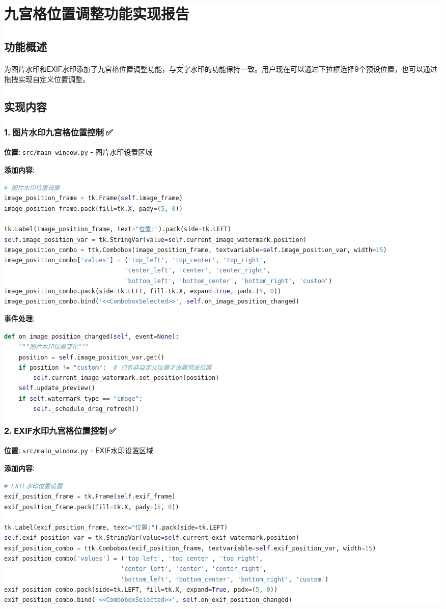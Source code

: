 # 九宫格位置调整功能实现报告

## 功能概述

为图片水印和EXIF水印添加了九宫格位置调整功能，与文字水印的功能保持一致。用户现在可以通过下拉框选择9个预设位置，也可以通过拖拽实现自定义位置调整。

## 实现内容

### 1. 图片水印九宫格位置控制 ✅

**位置**: `src/main_window.py` - 图片水印设置区域

**添加内容**:
```python
# 图片水印位置设置
image_position_frame = tk.Frame(self.image_frame)
image_position_frame.pack(fill=tk.X, pady=(5, 0))

tk.Label(image_position_frame, text="位置:").pack(side=tk.LEFT)
self.image_position_var = tk.StringVar(value=self.current_image_watermark.position)
image_position_combo = ttk.Combobox(image_position_frame, textvariable=self.image_position_var, width=15)
image_position_combo['values'] = ('top_left', 'top_center', 'top_right',
                                 'center_left', 'center', 'center_right',
                                 'bottom_left', 'bottom_center', 'bottom_right', 'custom')
image_position_combo.pack(side=tk.LEFT, fill=tk.X, expand=True, padx=(5, 0))
image_position_combo.bind('<<ComboboxSelected>>', self.on_image_position_changed)
```

**事件处理**:
```python
def on_image_position_changed(self, event=None):
    """图片水印位置变化"""
    position = self.image_position_var.get()
    if position != "custom":  # 只有非自定义位置才设置预设位置
        self.current_image_watermark.set_position(position)
    self.update_preview()
    if self.watermark_type == "image":
        self._schedule_drag_refresh()
```

### 2. EXIF水印九宫格位置控制 ✅

**位置**: `src/main_window.py` - EXIF水印设置区域

**添加内容**:
```python
# EXIF水印位置设置
exif_position_frame = tk.Frame(self.exif_frame)
exif_position_frame.pack(fill=tk.X, pady=(5, 0))

tk.Label(exif_position_frame, text="位置:").pack(side=tk.LEFT)
self.exif_position_var = tk.StringVar(value=self.current_exif_watermark.position)
exif_position_combo = ttk.Combobox(exif_position_frame, textvariable=self.exif_position_var, width=15)
exif_position_combo['values'] = ('top_left', 'top_center', 'top_right',
                                'center_left', 'center', 'center_right',
                                'bottom_left', 'bottom_center', 'bottom_right', 'custom')
exif_position_combo.pack(side=tk.LEFT, fill=tk.X, expand=True, padx=(5, 0))
exif_position_combo.bind('<<ComboboxSelected>>', self.on_exif_position_changed)
```
